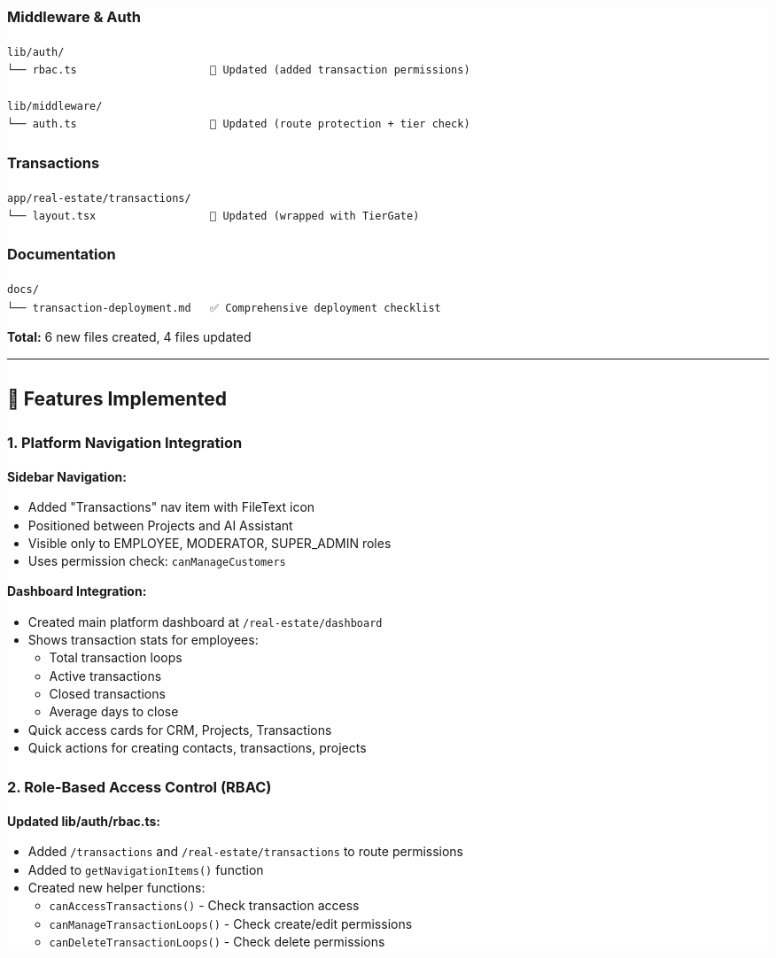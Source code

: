 ### Middleware & Auth
```
lib/auth/
└── rbac.ts                     🔄 Updated (added transaction permissions)

lib/middleware/
└── auth.ts                     🔄 Updated (route protection + tier check)
```

### Transactions
```
app/real-estate/transactions/
└── layout.tsx                  🔄 Updated (wrapped with TierGate)
```

### Documentation
```
docs/
└── transaction-deployment.md   ✅ Comprehensive deployment checklist
```

**Total:** 6 new files created, 4 files updated

---

## 🎯 Features Implemented

### 1. Platform Navigation Integration

**Sidebar Navigation:**
- Added "Transactions" nav item with FileText icon
- Positioned between Projects and AI Assistant
- Visible only to EMPLOYEE, MODERATOR, SUPER_ADMIN roles
- Uses permission check: `canManageCustomers`

**Dashboard Integration:**
- Created main platform dashboard at `/real-estate/dashboard`
- Shows transaction stats for employees:
  - Total transaction loops
  - Active transactions
  - Closed transactions
  - Average days to close
- Quick access cards for CRM, Projects, Transactions
- Quick actions for creating contacts, transactions, projects

### 2. Role-Based Access Control (RBAC)

**Updated lib/auth/rbac.ts:**
- Added `/transactions` and `/real-estate/transactions` to route permissions
- Added to `getNavigationItems()` function
- Created new helper functions:
  - `canAccessTransactions()` - Check transaction access
  - `canManageTransactionLoops()` - Check create/edit permissions
  - `canDeleteTransactionLoops()` - Check delete permissions
